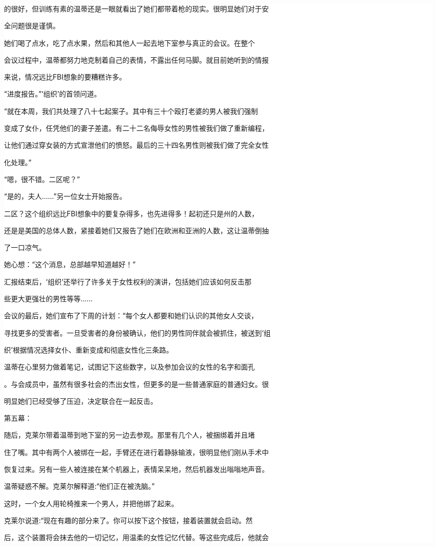 的很好，但训练有素的温蒂还是一眼就看出了她们都带着枪的现实。很明显她们对于安

全问题很是谨慎。



她们喝了点水，吃了点水果，然后和其他人一起去地下室参与真正的会议。在整个

会议过程中，温蒂都努力地克制着自己的表情，不露出任何马脚。就目前她听到的情报

来说，情况远比FBI想象的要糟糕许多。

“进度报告。”‘组织’的首领问道。

“就在本周，我们共处理了八十七起案子。其中有三十个殴打老婆的男人被我们强制

变成了女仆，任凭他们的妻子差遣。有二十二名侮辱女性的男性被我们做了重新编程，

让他们通过穿女装的方式宣泄他们的愤怒。最后的三十四名男性则被我们做了完全女性

化处理。”

“嗯，很不错。二区呢？”

“是的，夫人……”另一位女士开始报告。

二区？这个组织远比FBI想象中的要复杂得多，也先进得多！起初还只是州的人数，

还是是美国的总体人数，紧接着她们又报告了她们在欧洲和亚洲的人数，这让温蒂倒抽

了一口凉气。

她心想：“这个消息，总部越早知道越好！”

汇报结束后，‘组织’还举行了许多关于女性权利的演讲，包括她们应该如何反击那

些更大更强壮的男性等等……

会议的最后，她们宣布了下周的计划：“每个女人都要和她们认识的其他女人交谈，

寻找更多的受害者。一旦受害者的身份被确认，他们的男性同伴就会被抓住，被送到‘组

织’根据情况选择女仆、重新变成和彻底女性化三条路。

温蒂在心里努力做着笔记，试图记下这些数字，以及参加会议的女性的名字和面孔

。与会成员中，虽然有很多社会的杰出女性，但更多的是一些普通家庭的普通妇女。很

明显她们已经受够了压迫，决定联合在一起反击。



第五幕：

随后，克莱尔带着温蒂到地下室的另一边去参观。那里有几个人，被捆绑着并且堵

住了嘴。其中有两个人被绑在一起，手臂还在进行着静脉输液，很明显他们刚从手术中

恢复过来。另有一些人被连接在某个机器上，表情呆呆地，然后机器发出嗡嗡地声音。

温蒂疑惑不解。克莱尔解释道:“他们正在被洗脑。”

这时，一个女人用轮椅推来一个男人，并把他绑了起来。

克莱尔说道:“现在有趣的部分来了。你可以按下这个按钮，接着装置就会启动。然

后，这个装置将会抹去他的一切记忆，用温柔的女性记忆代替。等这些完成后，他就会
